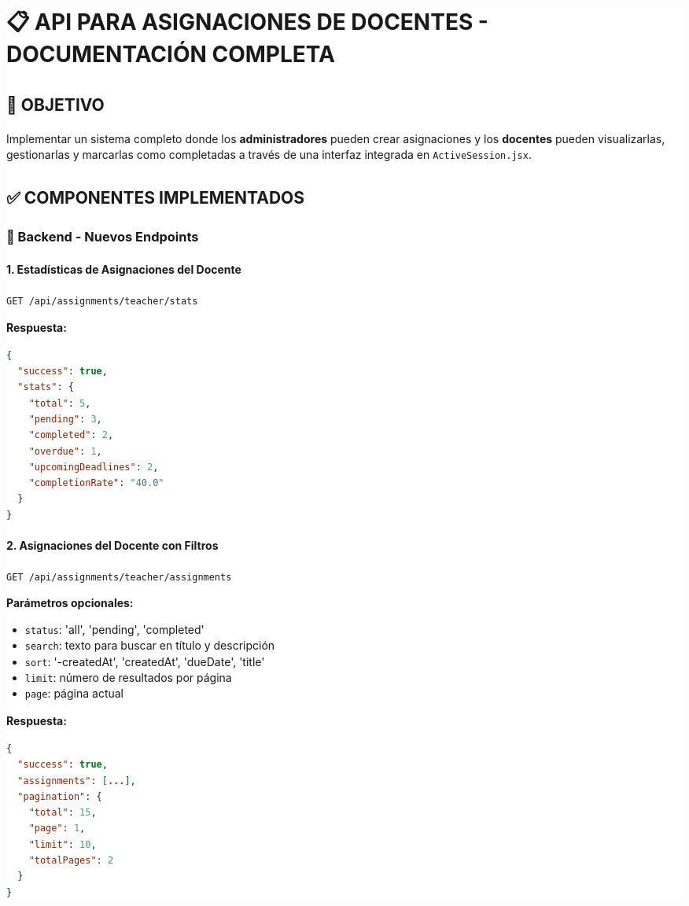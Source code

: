 # 📋 API PARA ASIGNACIONES DE DOCENTES - DOCUMENTACIÓN COMPLETA

## 🎯 OBJETIVO
Implementar un sistema completo donde los **administradores** pueden crear asignaciones y los **docentes** pueden visualizarlas, gestionarlas y marcarlas como completadas a través de una interfaz integrada en `ActiveSession.jsx`.

## ✅ COMPONENTES IMPLEMENTADOS

### 🔧 Backend - Nuevos Endpoints

#### 1. **Estadísticas de Asignaciones del Docente**
```
GET /api/assignments/teacher/stats
```
**Respuesta:**
```json
{
  "success": true,
  "stats": {
    "total": 5,
    "pending": 3,
    "completed": 2,
    "overdue": 1,
    "upcomingDeadlines": 2,
    "completionRate": "40.0"
  }
}
```

#### 2. **Asignaciones del Docente con Filtros**
```
GET /api/assignments/teacher/assignments
```
**Parámetros opcionales:**
- `status`: 'all', 'pending', 'completed'
- `search`: texto para buscar en título y descripción
- `sort`: '-createdAt', 'createdAt', 'dueDate', 'title'
- `limit`: número de resultados por página
- `page`: página actual

**Respuesta:**
```json
{
  "success": true,
  "assignments": [...],
  "pagination": {
    "total": 15,
    "page": 1,
    "limit": 10,
    "totalPages": 2
  }
}
```

